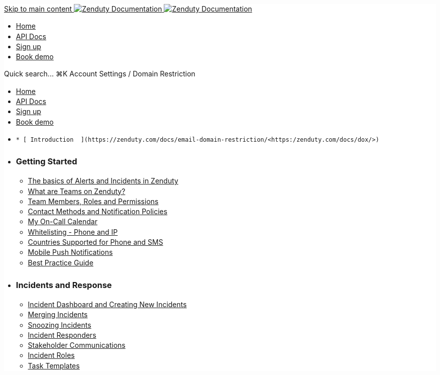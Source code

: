 [ Skip to main content  ](https://zenduty.com/docs/email-domain-restriction/<#main>)
[ ![Zenduty Documentation](https://media-assets-cdn.zenduty.com/docscontent/2023/10/NO-PADDING.png) ![Zenduty Documentation](https://media-assets-cdn.zenduty.com/docscontent/2023/10/NO-PADDING--1-.png) ](https://zenduty.com/docs/email-domain-restriction/<https:/www.zenduty.com/>)
  * [ Home ](https://zenduty.com/docs/email-domain-restriction/<https:/zenduty.com/docs/>)
  * [ API Docs ](https://zenduty.com/docs/email-domain-restriction/<https:/apidocs.zenduty.com/>)
  * [ Sign up ](https://zenduty.com/docs/email-domain-restriction/<https:/www.zenduty.com/signup>)
  * [ Book demo ](https://zenduty.com/docs/email-domain-restriction/<https:/calendly.com/vishwa/15min>)

Quick search... ⌘K
[ ](https://zenduty.com/docs/email-domain-restriction/<https:/www.linkedin.com/company/zenduty/> "LinkedIn") [ ](https://zenduty.com/docs/email-domain-restriction/<https:/www.youtube.com/@zenduty> "Youtube") [ ](https://zenduty.com/docs/email-domain-restriction/<https:/open.spotify.com/show/6AaaIenld4wBGAgawF36Rh> "Spotify") [ ](https://zenduty.com/docs/email-domain-restriction/<https:/twitter.com/zenduty> "X \(Twitter\)")
Account Settings / Domain Restriction
  * [ Home ](https://zenduty.com/docs/email-domain-restriction/<https:/zenduty.com/docs/>)
  * [ API Docs ](https://zenduty.com/docs/email-domain-restriction/<https:/apidocs.zenduty.com/>)
  * [ Sign up ](https://zenduty.com/docs/email-domain-restriction/<https:/www.zenduty.com/signup>)
  * [ Book demo ](https://zenduty.com/docs/email-domain-restriction/<https:/calendly.com/vishwa/15min>)


[ ](https://zenduty.com/docs/email-domain-restriction/<https:/www.linkedin.com/company/zenduty/> "LinkedIn") [ ](https://zenduty.com/docs/email-domain-restriction/<https:/www.youtube.com/@zenduty> "Youtube") [ ](https://zenduty.com/docs/email-domain-restriction/<https:/open.spotify.com/show/6AaaIenld4wBGAgawF36Rh> "Spotify") [ ](https://zenduty.com/docs/email-domain-restriction/<https:/twitter.com/zenduty> "X \(Twitter\)")
  *     * [ Introduction  ](https://zenduty.com/docs/email-domain-restriction/<https:/zenduty.com/docs/dox/>)
  * ###  Getting Started 
    * [ The basics of Alerts and Incidents in Zenduty  ](https://zenduty.com/docs/email-domain-restriction/<https:/zenduty.com/docs/the-basics-of-alerts-and-incidents-in-zenduty/>)
    * [ What are Teams on Zenduty?  ](https://zenduty.com/docs/email-domain-restriction/<https:/zenduty.com/docs/teams/>)
    * [ Team Members, Roles and Permissions  ](https://zenduty.com/docs/email-domain-restriction/<https:/zenduty.com/docs/user-role-and-permission/>)
    * [ Contact Methods and Notification Policies  ](https://zenduty.com/docs/email-domain-restriction/<https:/zenduty.com/docs/contact-methods-and-notification-policies/>)
    * [ My On-Call Calendar  ](https://zenduty.com/docs/email-domain-restriction/<https:/zenduty.com/docs/my-on-call-calendar/>)
    * [ Whitelisting - Phone and IP  ](https://zenduty.com/docs/email-domain-restriction/<https:/zenduty.com/docs/whitelisting/>)
    * [ Countries Supported for Phone and SMS  ](https://zenduty.com/docs/email-domain-restriction/<https:/zenduty.com/docs/countries-supported-for-phone-and-sms/>)
    * [ Mobile Push Notifications  ](https://zenduty.com/docs/email-domain-restriction/<https:/zenduty.com/docs/mobile-push-notifications/>)
    * [ Best Practice Guide  ](https://zenduty.com/docs/email-domain-restriction/<https:/zenduty.com/docs/best-practises/>)
  * ###  Incidents and Response 
    * [ Incident Dashboard and Creating New Incidents  ](https://zenduty.com/docs/email-domain-restriction/<https:/zenduty.com/docs/incidents/>)
    * [ Merging Incidents  ](https://zenduty.com/docs/email-domain-restriction/<https:/zenduty.com/docs/merging-incidents/>)
    * [ Snoozing Incidents  ](https://zenduty.com/docs/email-domain-restriction/<https:/zenduty.com/docs/incident-snooze/>)
    * [ Incident Responders  ](https://zenduty.com/docs/email-domain-restriction/<https:/zenduty.com/docs/responders/>)
    * [ Stakeholder Communications  ](https://zenduty.com/docs/email-domain-restriction/<https:/zenduty.com/docs/stakeholder-communications/>)
    * [ Incident Roles  ](https://zenduty.com/docs/email-domain-restriction/<https:/zenduty.com/docs/incident-roles/>)
    * [ Task Templates  ](https://zenduty.com/docs/email-domain-restriction/<https:/zenduty.com/docs/task-templates/>)